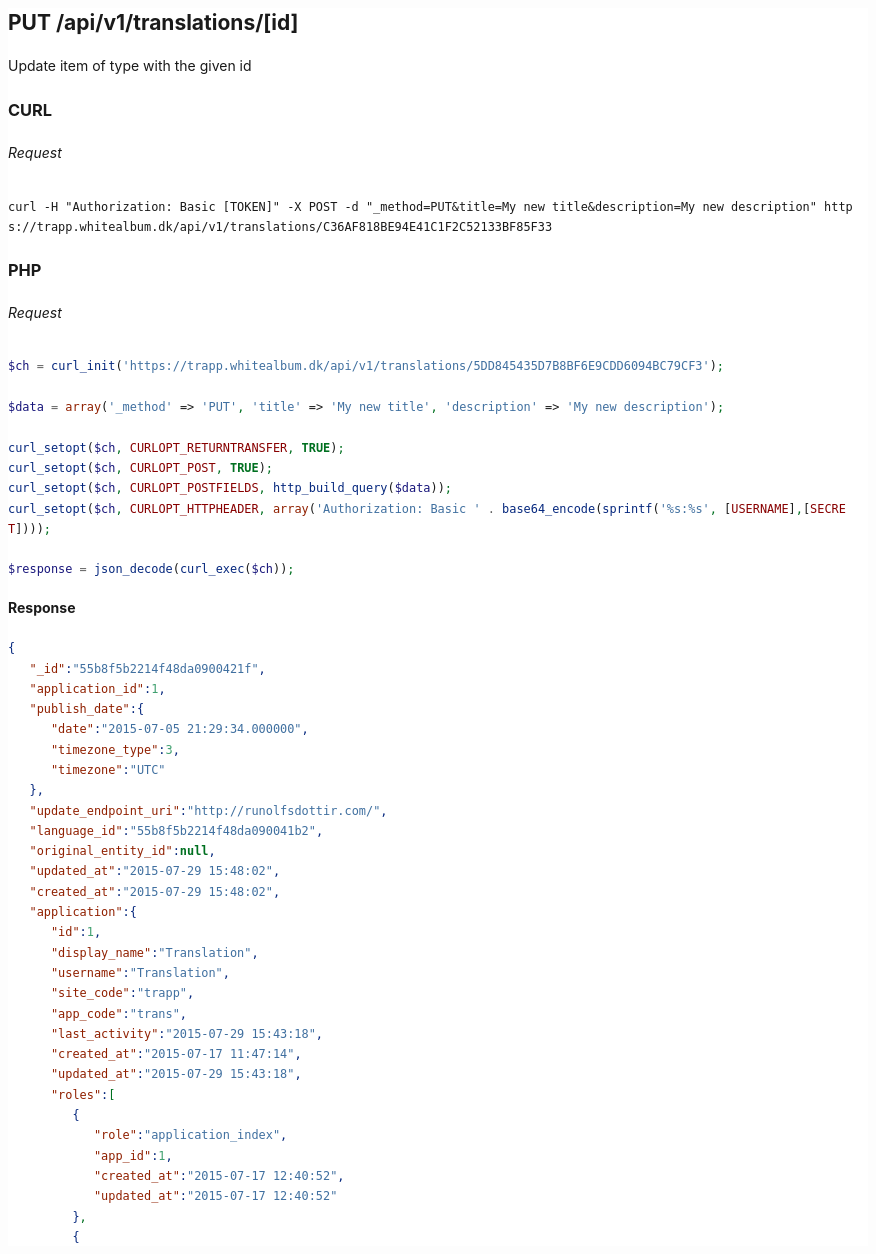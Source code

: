 ## <a name="/put/api/translations/id"></a> PUT /api/v1/translations/[id]
Update item of type with the given id 

### CURL

###### Request
```
curl -H "Authorization: Basic [TOKEN]" -X POST -d "_method=PUT&title=My new title&description=My new description" https://trapp.whitealbum.dk/api/v1/translations/C36AF818BE94E41C1F2C52133BF85F33
```

### PHP

###### Request

```php
$ch = curl_init('https://trapp.whitealbum.dk/api/v1/translations/5DD845435D7B8BF6E9CDD6094BC79CF3');

$data = array('_method' => 'PUT', 'title' => 'My new title', 'description' => 'My new description');

curl_setopt($ch, CURLOPT_RETURNTRANSFER, TRUE);
curl_setopt($ch, CURLOPT_POST, TRUE);
curl_setopt($ch, CURLOPT_POSTFIELDS, http_build_query($data));
curl_setopt($ch, CURLOPT_HTTPHEADER, array('Authorization: Basic ' . base64_encode(sprintf('%s:%s', [USERNAME],[SECRET])));

$response = json_decode(curl_exec($ch));
```

#### Response
```json
{
   "_id":"55b8f5b2214f48da0900421f",
   "application_id":1,
   "publish_date":{
      "date":"2015-07-05 21:29:34.000000",
      "timezone_type":3,
      "timezone":"UTC"
   },
   "update_endpoint_uri":"http://runolfsdottir.com/",
   "language_id":"55b8f5b2214f48da090041b2",
   "original_entity_id":null,
   "updated_at":"2015-07-29 15:48:02",
   "created_at":"2015-07-29 15:48:02",
   "application":{
      "id":1,
      "display_name":"Translation",
      "username":"Translation",
      "site_code":"trapp",
      "app_code":"trans",
      "last_activity":"2015-07-29 15:43:18",
      "created_at":"2015-07-17 11:47:14",
      "updated_at":"2015-07-29 15:43:18",
      "roles":[
         {
            "role":"application_index",
            "app_id":1,
            "created_at":"2015-07-17 12:40:52",
            "updated_at":"2015-07-17 12:40:52"
         },
         {
```